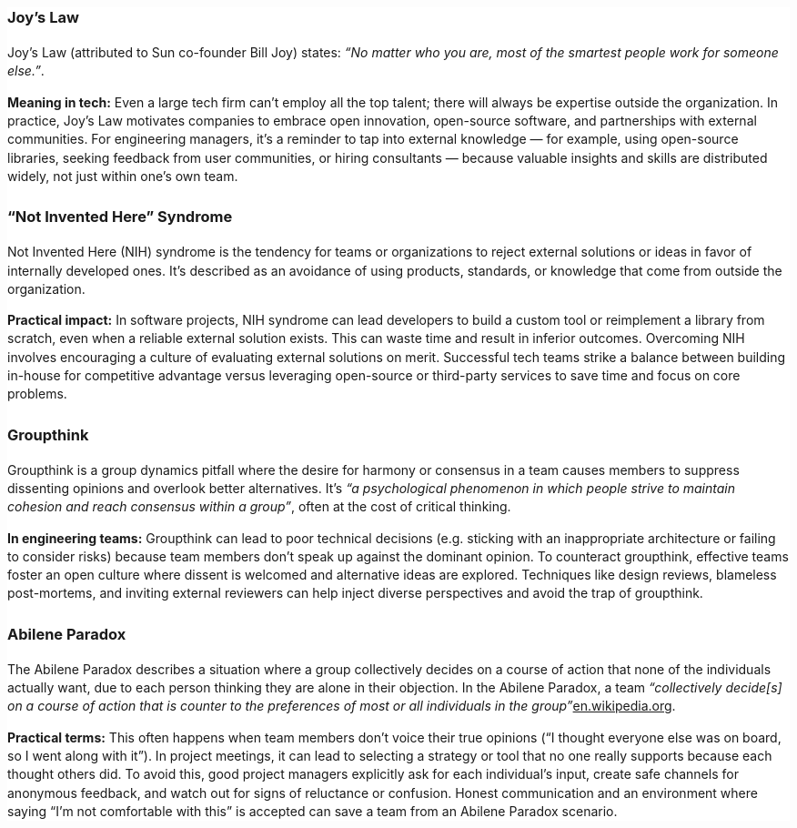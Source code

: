 ### Joy’s Law

Joy’s Law (attributed to Sun co-founder Bill Joy) states: _“No matter who you are, most of the smartest people work for someone else.”_.

**Meaning in tech:** Even a large tech firm can’t employ all the top talent; there will always be expertise outside the organization. In practice, Joy’s Law motivates companies to embrace open innovation, open-source software, and partnerships with external communities. For engineering managers, it’s a reminder to tap into external knowledge — for example, using open-source libraries, seeking feedback from user communities, or hiring consultants — because valuable insights and skills are distributed widely, not just within one’s own team.

### “Not Invented Here” Syndrome

Not Invented Here (NIH) syndrome is the tendency for teams or organizations to reject external solutions or ideas in favor of internally developed ones. It’s described as an avoidance of using products, standards, or knowledge that come from outside the organization.

**Practical impact:** In software projects, NIH syndrome can lead developers to build a custom tool or reimplement a library from scratch, even when a reliable external solution exists. This can waste time and result in inferior outcomes. Overcoming NIH involves encouraging a culture of evaluating external solutions on merit. Successful tech teams strike a balance between building in-house for competitive advantage versus leveraging open-source or third-party services to save time and focus on core problems.

### Groupthink

Groupthink is a group dynamics pitfall where the desire for harmony or consensus in a team causes members to suppress dissenting opinions and overlook better alternatives. It’s _“a psychological phenomenon in which people strive to maintain cohesion and reach consensus within a group”_, often at the cost of critical thinking.

**In engineering teams:** Groupthink can lead to poor technical decisions (e.g. sticking with an inappropriate architecture or failing to consider risks) because team members don’t speak up against the dominant opinion. To counteract groupthink, effective teams foster an open culture where dissent is welcomed and alternative ideas are explored. Techniques like design reviews, blameless post-mortems, and inviting external reviewers can help inject diverse perspectives and avoid the trap of groupthink.

### Abilene Paradox

The Abilene Paradox describes a situation where a group collectively decides on a course of action that none of the individuals actually want, due to each person thinking they are alone in their objection. In the Abilene Paradox, a team _“collectively decide[s] on a course of action that is counter to the preferences of most or all individuals in the group”_[en.wikipedia.org](https://en.wikipedia.org/wiki/Abilene_paradox#:~:text=The%20Abilene%20paradox%20is%20a,outcome%20they%20do%20not%20want).

**Practical terms:** This often happens when team members don’t voice their true opinions (“I thought everyone else was on board, so I went along with it”). In project meetings, it can lead to selecting a strategy or tool that no one really supports because each thought others did. To avoid this, good project managers explicitly ask for each individual’s input, create safe channels for anonymous feedback, and watch out for signs of reluctance or confusion. Honest communication and an environment where saying “I’m not comfortable with this” is accepted can save a team from an Abilene Paradox scenario.
